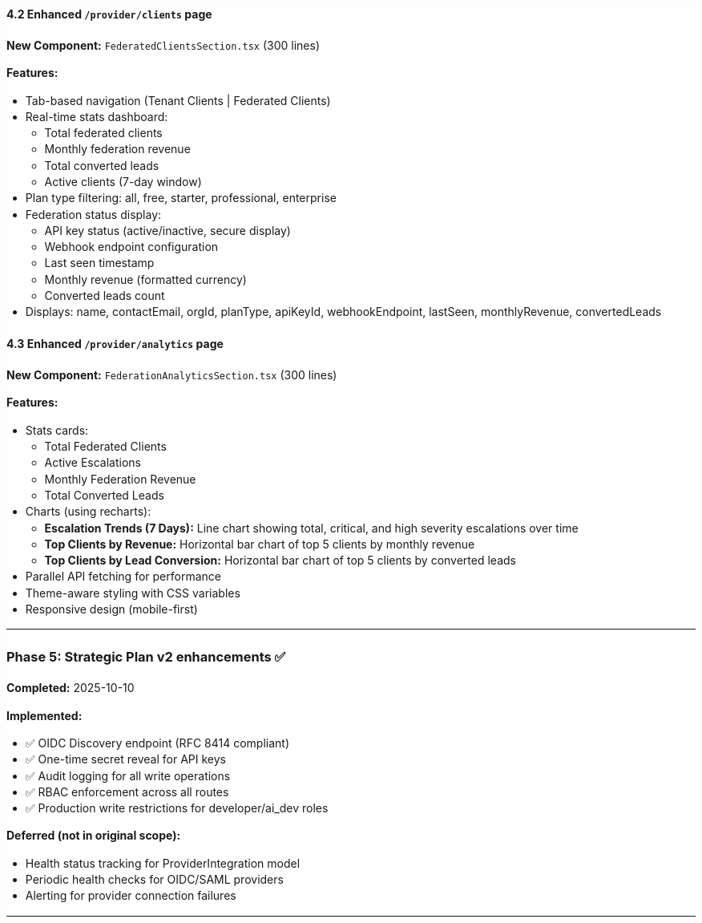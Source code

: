 #### 4.2 Enhanced `/provider/clients` page

**New Component:** `FederatedClientsSection.tsx` (300 lines)

**Features:**
- Tab-based navigation (Tenant Clients | Federated Clients)
- Real-time stats dashboard:
  - Total federated clients
  - Monthly federation revenue
  - Total converted leads
  - Active clients (7-day window)
- Plan type filtering: all, free, starter, professional, enterprise
- Federation status display:
  - API key status (active/inactive, secure display)
  - Webhook endpoint configuration
  - Last seen timestamp
  - Monthly revenue (formatted currency)
  - Converted leads count
- Displays: name, contactEmail, orgId, planType, apiKeyId, webhookEndpoint, lastSeen, monthlyRevenue, convertedLeads

#### 4.3 Enhanced `/provider/analytics` page

**New Component:** `FederationAnalyticsSection.tsx` (300 lines)

**Features:**
- Stats cards:
  - Total Federated Clients
  - Active Escalations
  - Monthly Federation Revenue
  - Total Converted Leads
- Charts (using recharts):
  - **Escalation Trends (7 Days):** Line chart showing total, critical, and high severity escalations over time
  - **Top Clients by Revenue:** Horizontal bar chart of top 5 clients by monthly revenue
  - **Top Clients by Lead Conversion:** Horizontal bar chart of top 5 clients by converted leads
- Parallel API fetching for performance
- Theme-aware styling with CSS variables
- Responsive design (mobile-first)

---

### Phase 5: Strategic Plan v2 enhancements ✅
**Completed:** 2025-10-10

**Implemented:**
- ✅ OIDC Discovery endpoint (RFC 8414 compliant)
- ✅ One-time secret reveal for API keys
- ✅ Audit logging for all write operations
- ✅ RBAC enforcement across all routes
- ✅ Production write restrictions for developer/ai_dev roles

**Deferred (not in original scope):**
- Health status tracking for ProviderIntegration model
- Periodic health checks for OIDC/SAML providers
- Alerting for provider connection failures

---